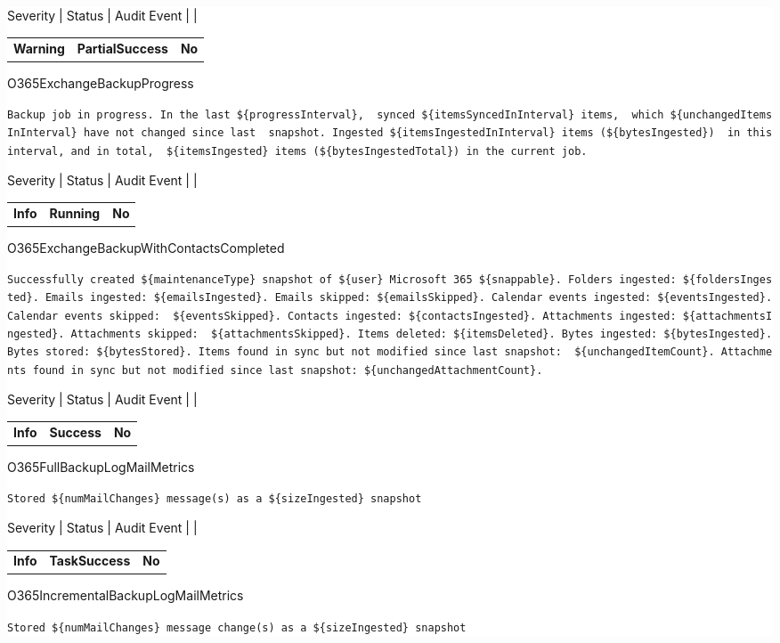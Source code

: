 Severity | Status | Audit Event | |

|             |                    |        |
| ----------- | ------------------ | ------ |
| **Warning** | **PartialSuccess** | **No** |

O365ExchangeBackupProgress

```text
Backup job in progress. In the last ${progressInterval},  synced ${itemsSyncedInInterval} items,  which ${unchangedItemsInInterval} have not changed since last  snapshot. Ingested ${itemsIngestedInInterval} items (${bytesIngested})  in this interval, and in total,  ${itemsIngested} items (${bytesIngestedTotal}) in the current job.
```

Severity | Status | Audit Event | |

|          |             |        |
| -------- | ----------- | ------ |
| **Info** | **Running** | **No** |

O365ExchangeBackupWithContactsCompleted

```text
Successfully created ${maintenanceType} snapshot of ${user} Microsoft 365 ${snappable}. Folders ingested: ${foldersIngested}. Emails ingested: ${emailsIngested}. Emails skipped: ${emailsSkipped}. Calendar events ingested: ${eventsIngested}. Calendar events skipped:  ${eventsSkipped}. Contacts ingested: ${contactsIngested}. Attachments ingested: ${attachmentsIngested}. Attachments skipped:  ${attachmentsSkipped}. Items deleted: ${itemsDeleted}. Bytes ingested: ${bytesIngested}. Bytes stored: ${bytesStored}. Items found in sync but not modified since last snapshot:  ${unchangedItemCount}. Attachments found in sync but not modified since last snapshot: ${unchangedAttachmentCount}.
```

Severity | Status | Audit Event | |

|          |             |        |
| -------- | ----------- | ------ |
| **Info** | **Success** | **No** |

O365FullBackupLogMailMetrics

```text
Stored ${numMailChanges} message(s) as a ${sizeIngested} snapshot
```

Severity | Status | Audit Event | |

|          |                 |        |
| -------- | --------------- | ------ |
| **Info** | **TaskSuccess** | **No** |

O365IncrementalBackupLogMailMetrics

```text
Stored ${numMailChanges} message change(s) as a ${sizeIngested} snapshot
```
